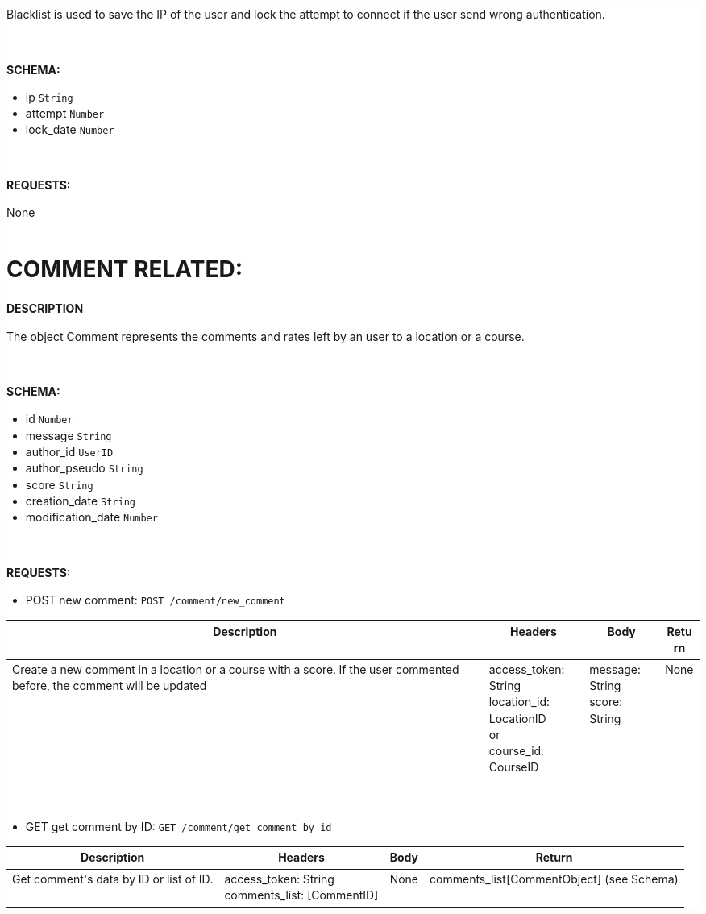 Blacklist is used to save the IP of the user and lock the attempt to connect if the user send wrong authentication.

<br>

**SCHEMA:**

- ip `String`
- attempt `Number`
- lock_date `Number`

<br>

**REQUESTS:**

None

<div style="page-break-after: always;"></div>

COMMENT RELATED:
================

**DESCRIPTION**

The object Comment represents the comments and rates left by an user to a location or a course.

<br>

**SCHEMA:**

- id `Number`
- message `String`
- author_id `UserID`
- author_pseudo `String`
- score `String`
- creation_date `String`
- modification_date `Number`

<br>

**REQUESTS:**

- POST new comment: `POST /comment/new_comment`

| Description | Headers | Body | Return |
|-|-|-|-|
| Create a new comment in a location or a course with a score. If the user commented before, the comment will be updated | access_token: String<br>location_id: LocationID<br>or<br>course_id: CourseID | message: String<br>score: String | None |

<br>

- GET get comment by ID: `GET /comment/get_comment_by_id`

| Description | Headers | Body | Return |
|-|-|-|-|
| Get comment's data by ID or list of ID.| access_token: String<br>comments_list: [CommentID] | None | comments_list[CommentObject] (see Schema) |
